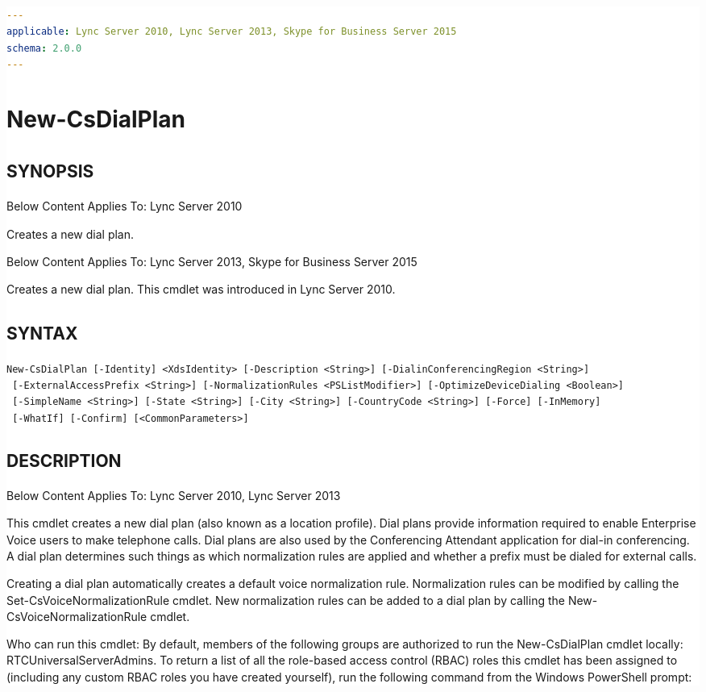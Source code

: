 ```yaml
---
applicable: Lync Server 2010, Lync Server 2013, Skype for Business Server 2015
schema: 2.0.0
---
```


# New-CsDialPlan

## SYNOPSIS
Below Content Applies To: Lync Server 2010

Creates a new dial plan.

Below Content Applies To: Lync Server 2013, Skype for Business Server 2015

Creates a new dial plan.
This cmdlet was introduced in Lync Server 2010.



## SYNTAX

```
New-CsDialPlan [-Identity] <XdsIdentity> [-Description <String>] [-DialinConferencingRegion <String>]
 [-ExternalAccessPrefix <String>] [-NormalizationRules <PSListModifier>] [-OptimizeDeviceDialing <Boolean>]
 [-SimpleName <String>] [-State <String>] [-City <String>] [-CountryCode <String>] [-Force] [-InMemory]
 [-WhatIf] [-Confirm] [<CommonParameters>]
```

## DESCRIPTION
Below Content Applies To: Lync Server 2010, Lync Server 2013

This cmdlet creates a new dial plan (also known as a location profile).
Dial plans provide information required to enable Enterprise Voice users to make telephone calls.
Dial plans are also used by the Conferencing Attendant application for dial-in conferencing.
A dial plan determines such things as which normalization rules are applied and whether a prefix must be dialed for external calls.

Creating a dial plan automatically creates a default voice normalization rule.
Normalization rules can be modified by calling the Set-CsVoiceNormalizationRule cmdlet.
New normalization rules can be added to a dial plan by calling the New-CsVoiceNormalizationRule cmdlet.

Who can run this cmdlet: By default, members of the following groups are authorized to run the New-CsDialPlan cmdlet locally: RTCUniversalServerAdmins.
To return a list of all the role-based access control (RBAC) roles this cmdlet has been assigned to (including any custom RBAC roles you have created yourself), run the following command from the Windows PowerShell prompt:
